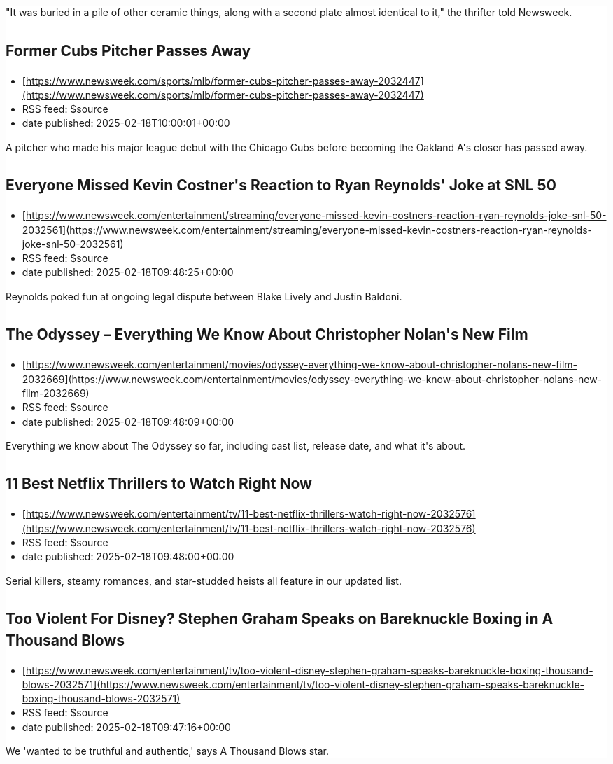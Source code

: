 "It was buried in a pile of other ceramic things, along with a second plate almost identical to it," the thrifter told Newsweek.

## Former Cubs Pitcher Passes Away
 - [https://www.newsweek.com/sports/mlb/former-cubs-pitcher-passes-away-2032447](https://www.newsweek.com/sports/mlb/former-cubs-pitcher-passes-away-2032447)
 - RSS feed: $source
 - date published: 2025-02-18T10:00:01+00:00

A pitcher who made his major league debut with the Chicago Cubs before becoming the Oakland A's closer has passed away.

## Everyone Missed Kevin Costner's Reaction to Ryan Reynolds' Joke at SNL 50
 - [https://www.newsweek.com/entertainment/streaming/everyone-missed-kevin-costners-reaction-ryan-reynolds-joke-snl-50-2032561](https://www.newsweek.com/entertainment/streaming/everyone-missed-kevin-costners-reaction-ryan-reynolds-joke-snl-50-2032561)
 - RSS feed: $source
 - date published: 2025-02-18T09:48:25+00:00

Reynolds poked fun at ongoing legal dispute between Blake Lively and Justin Baldoni.

## The Odyssey – Everything We Know About Christopher Nolan's New Film
 - [https://www.newsweek.com/entertainment/movies/odyssey-everything-we-know-about-christopher-nolans-new-film-2032669](https://www.newsweek.com/entertainment/movies/odyssey-everything-we-know-about-christopher-nolans-new-film-2032669)
 - RSS feed: $source
 - date published: 2025-02-18T09:48:09+00:00

Everything we know about The Odyssey so far, including cast list, release date, and what it's about.

## 11 Best Netflix Thrillers to Watch Right Now
 - [https://www.newsweek.com/entertainment/tv/11-best-netflix-thrillers-watch-right-now-2032576](https://www.newsweek.com/entertainment/tv/11-best-netflix-thrillers-watch-right-now-2032576)
 - RSS feed: $source
 - date published: 2025-02-18T09:48:00+00:00

Serial killers, steamy romances, and star-studded heists all feature in our updated list.

## Too Violent For Disney? Stephen Graham Speaks on Bareknuckle Boxing in A Thousand Blows
 - [https://www.newsweek.com/entertainment/tv/too-violent-disney-stephen-graham-speaks-bareknuckle-boxing-thousand-blows-2032571](https://www.newsweek.com/entertainment/tv/too-violent-disney-stephen-graham-speaks-bareknuckle-boxing-thousand-blows-2032571)
 - RSS feed: $source
 - date published: 2025-02-18T09:47:16+00:00

We 'wanted to be truthful and authentic,' says A Thousand Blows star.
